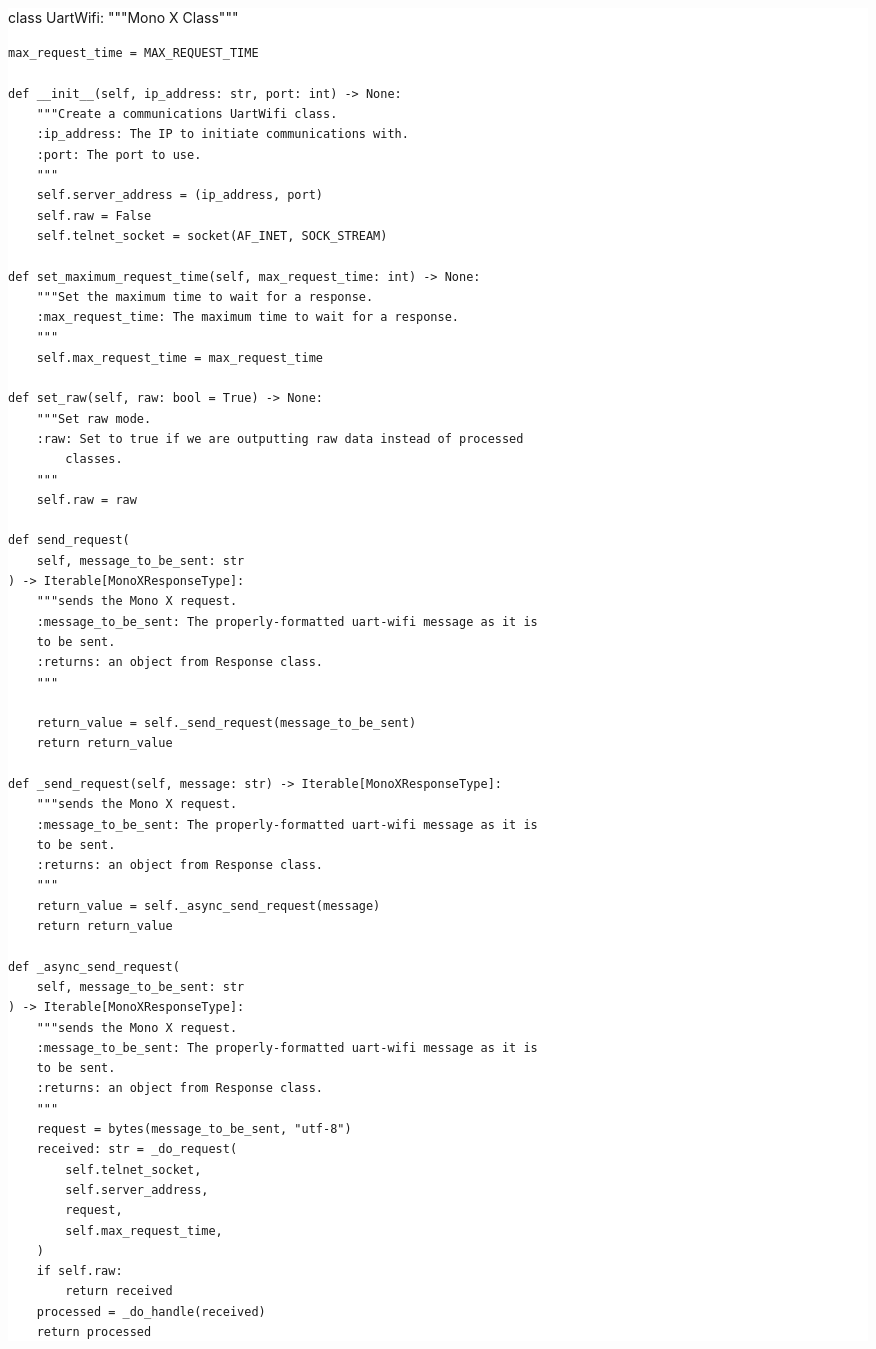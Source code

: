 
class UartWifi:
    """Mono X Class"""

    max_request_time = MAX_REQUEST_TIME

    def __init__(self, ip_address: str, port: int) -> None:
        """Create a communications UartWifi class.
        :ip_address: The IP to initiate communications with.
        :port: The port to use.
        """
        self.server_address = (ip_address, port)
        self.raw = False
        self.telnet_socket = socket(AF_INET, SOCK_STREAM)

    def set_maximum_request_time(self, max_request_time: int) -> None:
        """Set the maximum time to wait for a response.
        :max_request_time: The maximum time to wait for a response.
        """
        self.max_request_time = max_request_time

    def set_raw(self, raw: bool = True) -> None:
        """Set raw mode.
        :raw: Set to true if we are outputting raw data instead of processed
            classes.
        """
        self.raw = raw

    def send_request(
        self, message_to_be_sent: str
    ) -> Iterable[MonoXResponseType]:
        """sends the Mono X request.
        :message_to_be_sent: The properly-formatted uart-wifi message as it is
        to be sent.
        :returns: an object from Response class.
        """

        return_value = self._send_request(message_to_be_sent)
        return return_value

    def _send_request(self, message: str) -> Iterable[MonoXResponseType]:
        """sends the Mono X request.
        :message_to_be_sent: The properly-formatted uart-wifi message as it is
        to be sent.
        :returns: an object from Response class.
        """
        return_value = self._async_send_request(message)
        return return_value

    def _async_send_request(
        self, message_to_be_sent: str
    ) -> Iterable[MonoXResponseType]:
        """sends the Mono X request.
        :message_to_be_sent: The properly-formatted uart-wifi message as it is
        to be sent.
        :returns: an object from Response class.
        """
        request = bytes(message_to_be_sent, "utf-8")
        received: str = _do_request(
            self.telnet_socket,
            self.server_address,
            request,
            self.max_request_time,
        )
        if self.raw:
            return received
        processed = _do_handle(received)
        return processed